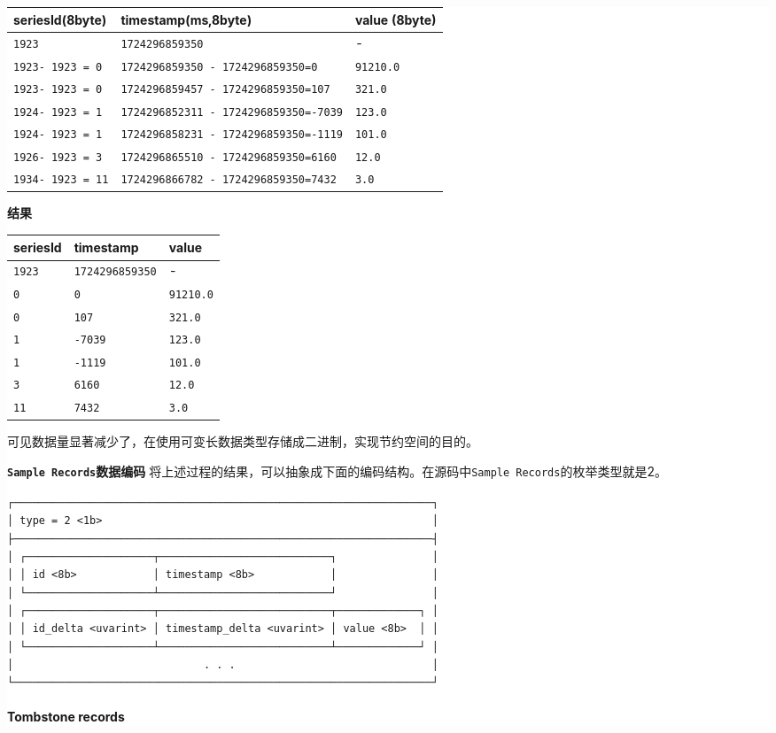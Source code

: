 | seriesId(8byte) | timestamp(ms,8byte) |value (8byte) |
| :-----| :---- |  :---- | 
| `1923`   |`1724296859350` | -| 
| `1923- 1923 = 0`   |`1724296859350 - 1724296859350=0`|`91210.0`| 
| `1923- 1923 = 0`  |`1724296859457 - 1724296859350=107`| `321.0`| 
| `1924- 1923 = 1` |`1724296852311 - 1724296859350=-7039`|`123.0`| 
| `1924- 1923 = 1` |`1724296858231 - 1724296859350=-1119`|`101.0`|      
| `1926- 1923 = 3` |`1724296865510 - 1724296859350=6160`|`12.0`| 
| `1934- 1923 = 11` |`1724296866782 - 1724296859350=7432`|`3.0`| 

**结果**  

| seriesId| timestamp |value |
| :-----| :---- |  :---- | 
| `1923`|`1724296859350` | -| 
| `0`   |`0`|`91210.0`| 
| `0`  |`107`| `321.0`| 
| `1` |`-7039`|`123.0`| 
| `1` |`-1119`|`101.0`|      
| `3` |`6160`|`12.0`| 
| `11` |`7432`|`3.0`| 

可见数据量显著减少了，在使用可变长数据类型存储成二进制，实现节约空间的目的。


**`Sample Records`数据编码**
将上述过程的结果，可以抽象成下面的编码结构。在源码中`Sample Records`的枚举类型就是2。

```
┌──────────────────────────────────────────────────────────────────┐
│ type = 2 <1b>                                                    │
├──────────────────────────────────────────────────────────────────┤
│ ┌────────────────────┬───────────────────────────┐               │
│ │ id <8b>            │ timestamp <8b>            │               │
│ └────────────────────┴───────────────────────────┘               │
│ ┌────────────────────┬───────────────────────────┬─────────────┐ │
│ │ id_delta <uvarint> │ timestamp_delta <uvarint> │ value <8b>  │ │
│ └────────────────────┴───────────────────────────┴─────────────┘ │
│                              . . .                               │
└──────────────────────────────────────────────────────────────────┘

```

#### Tombstone records
